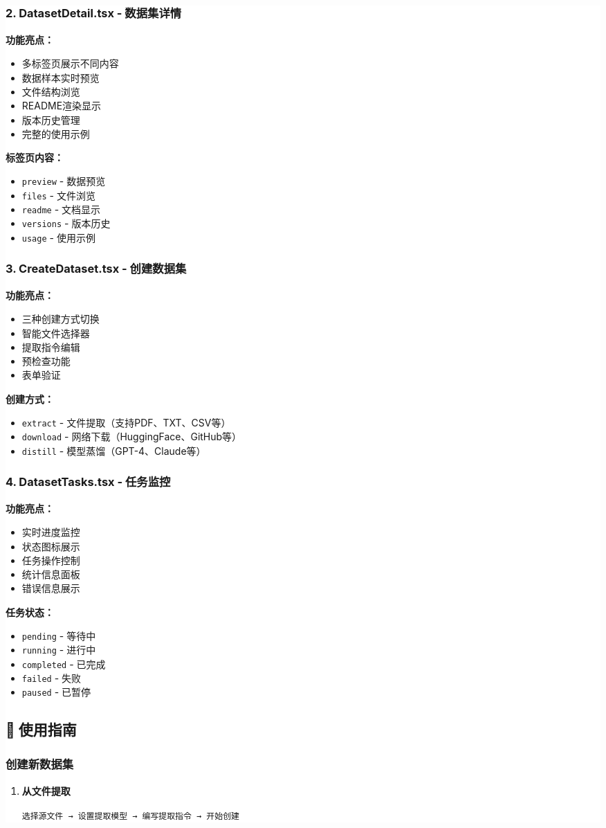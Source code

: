 ### 2. DatasetDetail.tsx - 数据集详情
**功能亮点：**
- 多标签页展示不同内容
- 数据样本实时预览
- 文件结构浏览
- README渲染显示
- 版本历史管理
- 完整的使用示例

**标签页内容：**
- `preview` - 数据预览
- `files` - 文件浏览
- `readme` - 文档显示
- `versions` - 版本历史
- `usage` - 使用示例

### 3. CreateDataset.tsx - 创建数据集
**功能亮点：**
- 三种创建方式切换
- 智能文件选择器
- 提取指令编辑
- 预检查功能
- 表单验证

**创建方式：**
- `extract` - 文件提取（支持PDF、TXT、CSV等）
- `download` - 网络下载（HuggingFace、GitHub等）
- `distill` - 模型蒸馏（GPT-4、Claude等）

### 4. DatasetTasks.tsx - 任务监控
**功能亮点：**
- 实时进度监控
- 状态图标展示
- 任务操作控制
- 统计信息面板
- 错误信息展示

**任务状态：**
- `pending` - 等待中
- `running` - 进行中
- `completed` - 已完成
- `failed` - 失败
- `paused` - 已暂停

## 🎯 使用指南

### 创建新数据集

1. **从文件提取**
   ```
   选择源文件 → 设置提取模型 → 编写提取指令 → 开始创建
   ```
